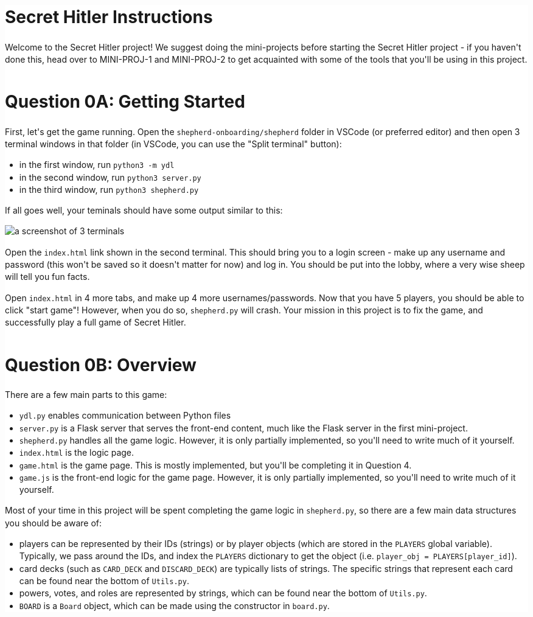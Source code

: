
# Secret Hitler Instructions

Welcome to the Secret Hitler project! We suggest doing the mini-projects before starting the Secret Hitler project - if you haven't done this, head over to MINI-PROJ-1 and MINI-PROJ-2 to get acquainted with some of the tools that you'll be using in this project.

# Question 0A: Getting Started

First, let's get the game running. Open the `shepherd-onboarding/shepherd` folder in VSCode (or preferred editor) and then open 3 terminal windows in that folder (in VSCode, you can use the "Split terminal" button):
 - in the first window, run `python3 -m ydl`
 - in the second window, run `python3 server.py`
 - in the third window, run `python3 shepherd.py`

If all goes well, your teminals should have some output similar to this:

![a screenshot of 3 terminals](readmefigures/SHsplitterminal.png)

Open the `index.html` link shown in the second terminal. This should bring you to a login screen - make up any username and password (this won't be saved so it doesn't matter for now) and log in. You should be put into the lobby, where a very wise sheep will tell you fun facts.

Open `index.html` in 4 more tabs, and make up 4 more usernames/passwords. Now that you have 5 players, you should be able to click "start game"! However, when you do so, `shepherd.py` will crash. Your mission in this project is to fix the game, and successfully play a full game of Secret Hitler.

# Question 0B: Overview

There are a few main parts to this game:
 - `ydl.py` enables communication between Python files
 - `server.py` is a Flask server that serves the front-end content, much like the Flask server in the first mini-project.
 - `shepherd.py` handles all the game logic. However, it is only partially implemented, so you'll need to write much of it yourself.
 - `index.html` is the logic page.
 - `game.html` is the game page. This is mostly implemented, but you'll be completing it in Question 4.
 - `game.js` is the front-end logic for the game page. However, it is only partially implemented, so you'll need to write much of it yourself.

Most of your time in this project will be spent completing the game logic in `shepherd.py`, so there are a few main data structures you should be aware of:

 - players can be represented by their IDs (strings) or by player objects (which are stored in the `PLAYERS` global variable). Typically, we pass around the IDs, and index the `PLAYERS` dictionary to get the object (i.e. `player_obj = PLAYERS[player_id]`).
 - card decks (such as `CARD_DECK` and `DISCARD_DECK`) are typically lists of strings. The specific strings that represent each card can be found near the bottom of `Utils.py`.
 - powers, votes, and roles are represented by strings, which can be found near the bottom of `Utils.py`.
 - `BOARD` is a `Board` object, which can be made using the constructor in `board.py`.
